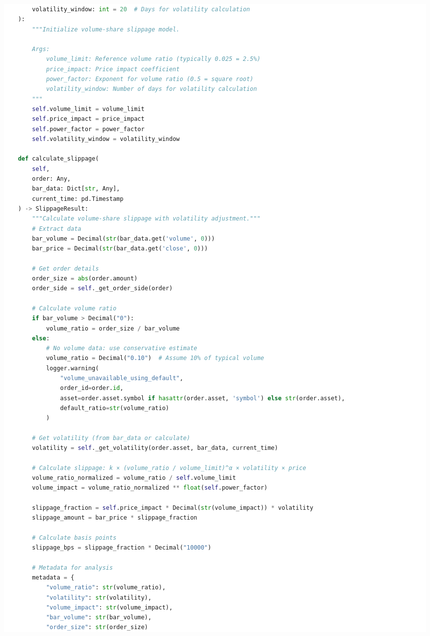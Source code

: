 ```python
        volatility_window: int = 20  # Days for volatility calculation
    ):
        """Initialize volume-share slippage model.

        Args:
            volume_limit: Reference volume ratio (typically 0.025 = 2.5%)
            price_impact: Price impact coefficient
            power_factor: Exponent for volume ratio (0.5 = square root)
            volatility_window: Number of days for volatility calculation
        """
        self.volume_limit = volume_limit
        self.price_impact = price_impact
        self.power_factor = power_factor
        self.volatility_window = volatility_window

    def calculate_slippage(
        self,
        order: Any,
        bar_data: Dict[str, Any],
        current_time: pd.Timestamp
    ) -> SlippageResult:
        """Calculate volume-share slippage with volatility adjustment."""
        # Extract data
        bar_volume = Decimal(str(bar_data.get('volume', 0)))
        bar_price = Decimal(str(bar_data.get('close', 0)))

        # Get order details
        order_size = abs(order.amount)
        order_side = self._get_order_side(order)

        # Calculate volume ratio
        if bar_volume > Decimal("0"):
            volume_ratio = order_size / bar_volume
        else:
            # No volume data: use conservative estimate
            volume_ratio = Decimal("0.10")  # Assume 10% of typical volume
            logger.warning(
                "volume_unavailable_using_default",
                order_id=order.id,
                asset=order.asset.symbol if hasattr(order.asset, 'symbol') else str(order.asset),
                default_ratio=str(volume_ratio)
            )

        # Get volatility (from bar_data or calculate)
        volatility = self._get_volatility(order.asset, bar_data, current_time)

        # Calculate slippage: k × (volume_ratio / volume_limit)^α × volatility × price
        volume_ratio_normalized = volume_ratio / self.volume_limit
        volume_impact = volume_ratio_normalized ** float(self.power_factor)

        slippage_fraction = self.price_impact * Decimal(str(volume_impact)) * volatility
        slippage_amount = bar_price * slippage_fraction

        # Calculate basis points
        slippage_bps = slippage_fraction * Decimal("10000")

        # Metadata for analysis
        metadata = {
            "volume_ratio": str(volume_ratio),
            "volatility": str(volatility),
            "volume_impact": str(volume_impact),
            "bar_volume": str(bar_volume),
            "order_size": str(order_size)
```